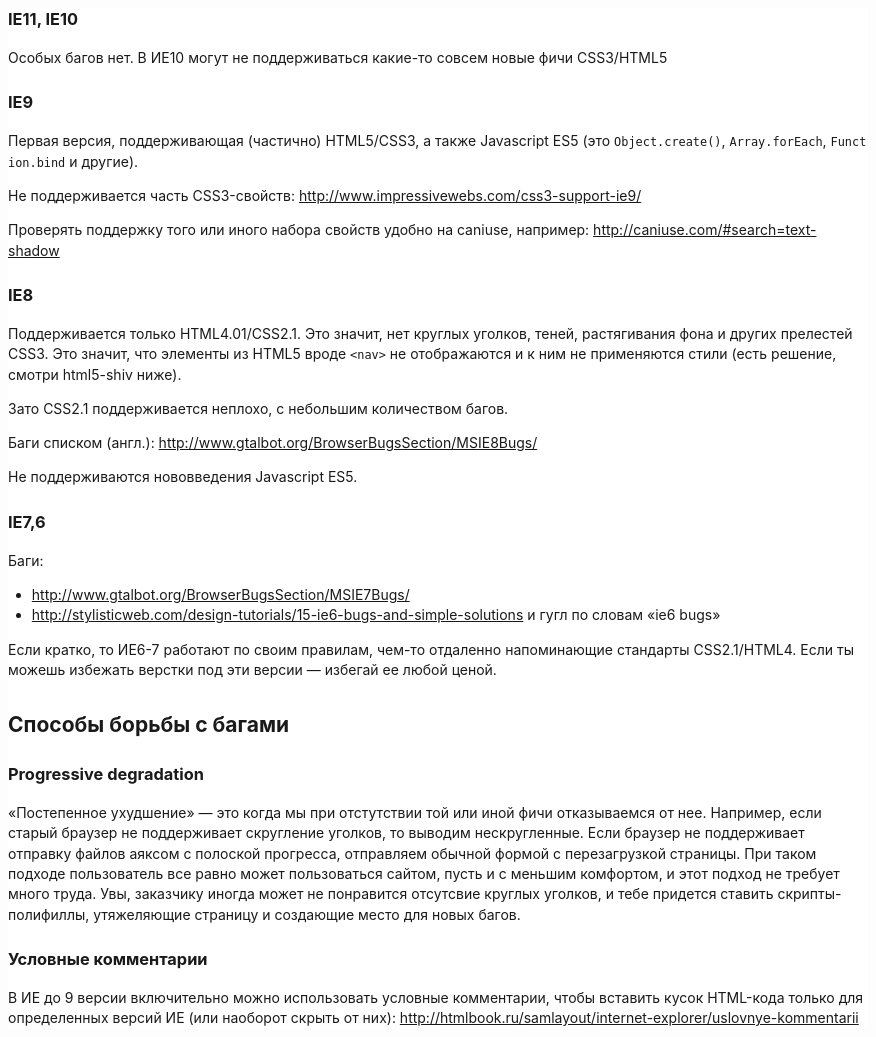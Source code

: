 ### IE11, IE10

Особых багов нет. В ИЕ10 могут не поддерживаться какие-то совсем новые фичи CSS3/HTML5

### IE9

Первая версия, поддерживающая (частично) HTML5/CSS3, а также Javascript ES5 (это `Object.create()`, `Array.forEach`, `Function.bind` и другие).

Не поддерживается часть CSS3-свойств: http://www.impressivewebs.com/css3-support-ie9/

Проверять поддержку того или иного набора свойств удобно на caniuse, например: http://caniuse.com/#search=text-shadow

### IE8

Поддерживается только HTML4.01/CSS2.1. Это значит, нет круглых уголков, теней, растягивания фона и других прелестей CSS3. Это значит, что элементы из HTML5 вроде `<nav>` не отображаются и к ним не применяются стили (есть решение, смотри html5-shiv ниже).

Зато CSS2.1 поддерживается неплохо, с небольшим количеством багов.

Баги списком (англ.): http://www.gtalbot.org/BrowserBugsSection/MSIE8Bugs/

Не поддерживаются нововведения Javascript ES5.

### IE7,6

Баги: 

- http://www.gtalbot.org/BrowserBugsSection/MSIE7Bugs/
- http://stylisticweb.com/design-tutorials/15-ie6-bugs-and-simple-solutions и гугл по словам «ie6 bugs»

Если кратко, то ИЕ6-7 работают по своим правилам, чем-то отдаленно напоминающие стандарты CSS2.1/HTML4. Если ты можешь избежать верстки под эти версии — избегай ее любой ценой.

## Способы борьбы с багами

### Progressive degradation

«Постепенное ухудшение» — это когда мы при отстутствии той или иной фичи отказываемся от нее. Например, если старый браузер не поддерживает скругление уголков, то выводим нескругленные. Если браузер не поддерживает отправку файлов аяксом с полоской прогресса, отправляем обычной формой с перезагрузкой страницы. При таком подходе пользователь все равно может пользоваться сайтом, пусть и с меньшим комфортом, и этот подход не требует много труда. Увы, заказчику иногда может не понравится отсутсвие круглых уголков, и тебе придется ставить скрипты-полифиллы, утяжеляющие страницу и создающие место для новых багов.

### Условные комментарии

В ИЕ до 9 версии включительно можно использовать условные комментарии, чтобы вставить кусок HTML-кода только для определенных версий ИЕ (или наоборот скрыть от них): http://htmlbook.ru/samlayout/internet-explorer/uslovnye-kommentarii
